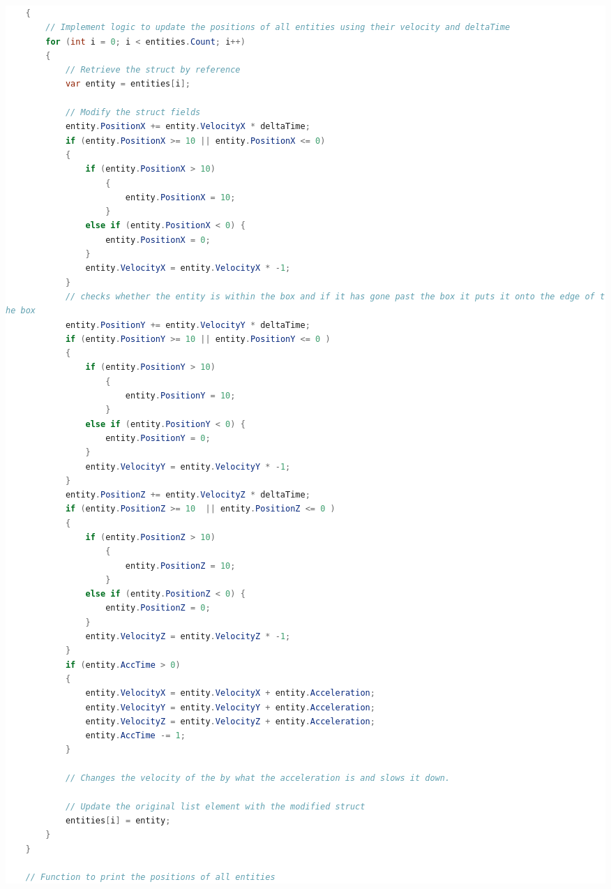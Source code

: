 ```cs
    {
        // Implement logic to update the positions of all entities using their velocity and deltaTime
        for (int i = 0; i < entities.Count; i++)
        {
            // Retrieve the struct by reference
            var entity = entities[i];
        
            // Modify the struct fields
            entity.PositionX += entity.VelocityX * deltaTime;
            if (entity.PositionX >= 10 || entity.PositionX <= 0)
            { 
                if (entity.PositionX > 10)
                    {
                        entity.PositionX = 10;
                    }
                else if (entity.PositionX < 0) {
                    entity.PositionX = 0;
                }
                entity.VelocityX = entity.VelocityX * -1;
            }
            // checks whether the entity is within the box and if it has gone past the box it puts it onto the edge of the box 
            entity.PositionY += entity.VelocityY * deltaTime;
            if (entity.PositionY >= 10 || entity.PositionY <= 0 )
            {
                if (entity.PositionY > 10)
                    {
                        entity.PositionY = 10;
                    }
                else if (entity.PositionY < 0) {
                    entity.PositionY = 0;
                }
                entity.VelocityY = entity.VelocityY * -1;
            }
            entity.PositionZ += entity.VelocityZ * deltaTime;
            if (entity.PositionZ >= 10  || entity.PositionZ <= 0 )
            {
                if (entity.PositionZ > 10)
                    {
                        entity.PositionZ = 10;
                    }
                else if (entity.PositionZ < 0) {
                    entity.PositionZ = 0;
                }
                entity.VelocityZ = entity.VelocityZ * -1;
            }
            if (entity.AccTime > 0)
            {
                entity.VelocityX = entity.VelocityX + entity.Acceleration;  
                entity.VelocityY = entity.VelocityY + entity.Acceleration;  
                entity.VelocityZ = entity.VelocityZ + entity.Acceleration; 
                entity.AccTime -= 1;
            }
            
            // Changes the velocity of the by what the acceleration is and slows it down.
        
            // Update the original list element with the modified struct
            entities[i] = entity;
        }
    }

    // Function to print the positions of all entities
```